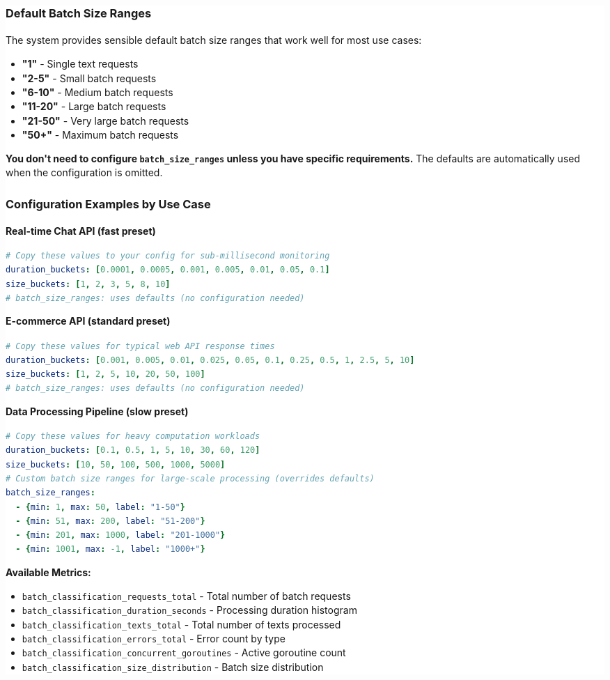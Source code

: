 ### Default Batch Size Ranges

The system provides sensible default batch size ranges that work well for most use cases:

- **"1"** - Single text requests
- **"2-5"** - Small batch requests  
- **"6-10"** - Medium batch requests
- **"11-20"** - Large batch requests
- **"21-50"** - Very large batch requests
- **"50+"** - Maximum batch requests

**You don't need to configure `batch_size_ranges` unless you have specific requirements.** The defaults are automatically used when the configuration is omitted.

### Configuration Examples by Use Case

**Real-time Chat API (fast preset)**

```yaml
# Copy these values to your config for sub-millisecond monitoring
duration_buckets: [0.0001, 0.0005, 0.001, 0.005, 0.01, 0.05, 0.1]
size_buckets: [1, 2, 3, 5, 8, 10]
# batch_size_ranges: uses defaults (no configuration needed)
```

**E-commerce API (standard preset)**

```yaml
# Copy these values for typical web API response times
duration_buckets: [0.001, 0.005, 0.01, 0.025, 0.05, 0.1, 0.25, 0.5, 1, 2.5, 5, 10]
size_buckets: [1, 2, 5, 10, 20, 50, 100]
# batch_size_ranges: uses defaults (no configuration needed)
```

**Data Processing Pipeline (slow preset)**

```yaml
# Copy these values for heavy computation workloads
duration_buckets: [0.1, 0.5, 1, 5, 10, 30, 60, 120]
size_buckets: [10, 50, 100, 500, 1000, 5000]
# Custom batch size ranges for large-scale processing (overrides defaults)
batch_size_ranges:
  - {min: 1, max: 50, label: "1-50"}
  - {min: 51, max: 200, label: "51-200"}
  - {min: 201, max: 1000, label: "201-1000"}
  - {min: 1001, max: -1, label: "1000+"}
```

**Available Metrics:**

- `batch_classification_requests_total` - Total number of batch requests
- `batch_classification_duration_seconds` - Processing duration histogram
- `batch_classification_texts_total` - Total number of texts processed
- `batch_classification_errors_total` - Error count by type
- `batch_classification_concurrent_goroutines` - Active goroutine count
- `batch_classification_size_distribution` - Batch size distribution
